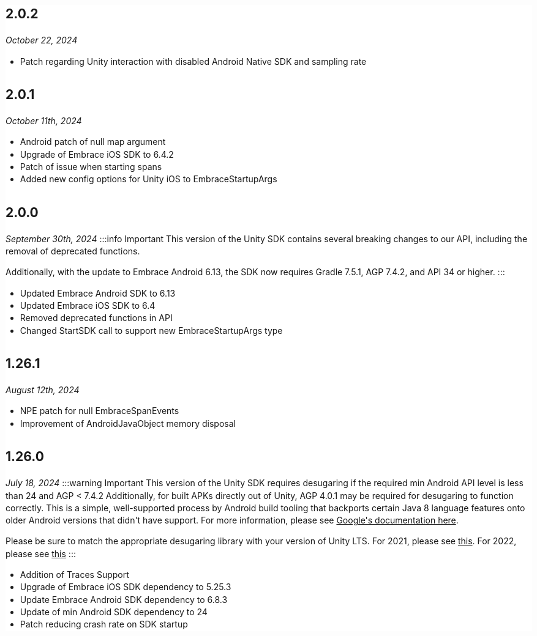 ## 2.0.2
*October 22, 2024*
* Patch regarding Unity interaction with disabled Android Native SDK and sampling rate

## 2.0.1
*October 11th, 2024*
* Android patch of null map argument
* Upgrade of Embrace iOS SDK to 6.4.2
* Patch of issue when starting spans
* Added new config options for Unity iOS to EmbraceStartupArgs

## 2.0.0
*September 30th, 2024*
:::info Important
This version of the Unity SDK contains several breaking changes to our API, including the removal of deprecated functions.

Additionally, with the update to Embrace Android 6.13, the SDK now requires Gradle 7.5.1, AGP 7.4.2, and API 34 or higher.
:::

* Updated Embrace Android SDK to 6.13
* Updated Embrace iOS SDK to 6.4
* Removed deprecated functions in API
* Changed StartSDK call to support new EmbraceStartupArgs type

## 1.26.1
*August 12th, 2024*
* NPE patch for null EmbraceSpanEvents
* Improvement of AndroidJavaObject memory disposal

## 1.26.0
*July 18, 2024*
:::warning Important
This version of the Unity SDK requires desugaring if the required min Android API level is less than 24 and AGP < 7.4.2
Additionally, for built APKs directly out of Unity, AGP 4.0.1 may be required for desugaring to function correctly.
This is a simple, well-supported process by Android build tooling that backports certain Java 8 language features onto older Android versions that didn't have support. For more information, please see [Google's documentation here](https://developer.android.com/studio/write/java8-support#library-desugaring).

Please be sure to match the appropriate desugaring library with your version of Unity LTS.
For 2021, please see [this](https://docs.unity3d.com/2021.3/Documentation/Manual/android-gradle-overview.html).
For 2022, please see [this](https://docs.unity3d.com/2022.3/Documentation/Manual/android-gradle-overview.html)
:::
* Addition of Traces Support
* Upgrade of Embrace iOS SDK dependency to 5.25.3
* Update Embrace Android SDK dependency to 6.8.3
* Update of min Android SDK dependency to 24
* Patch reducing crash rate on SDK startup
